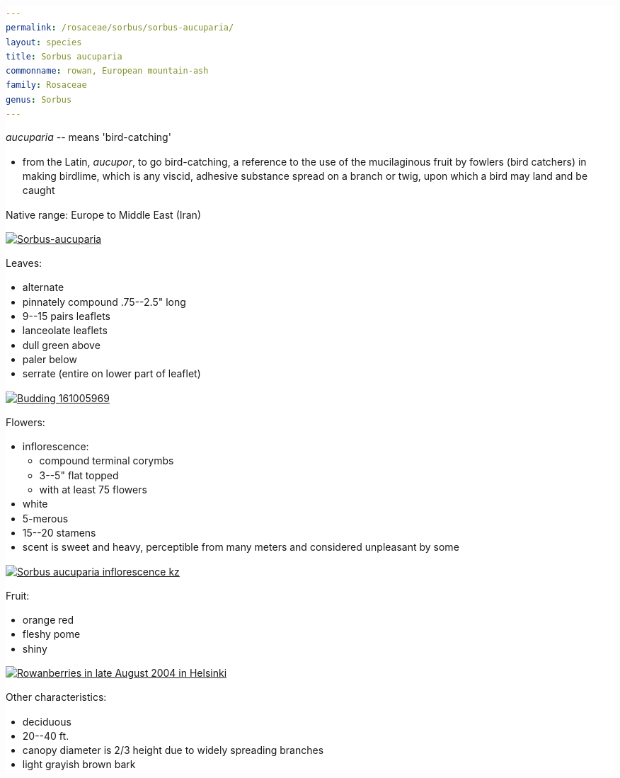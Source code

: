 ```yaml
---
permalink: /rosaceae/sorbus/sorbus-aucuparia/
layout: species
title: Sorbus aucuparia
commonname: rowan, European mountain-ash
family: Rosaceae
genus: Sorbus
---
```


*aucuparia* -- means 'bird-catching'
  - from the Latin, *aucupor*, to go bird-catching, a reference to the use of the mucilaginous fruit by fowlers (bird catchers) in making birdlime, which is any viscid, adhesive substance spread on a branch or twig, upon which a bird may land and be caught

Native range: Europe to Middle East (Iran)

<a title="Giallopolenta / Public domain" href="https://commons.wikimedia.org/wiki/File:Sorbus-aucuparia.JPG"><img width="512" alt="Sorbus-aucuparia" src="https://upload.wikimedia.org/wikipedia/commons/thumb/0/02/Sorbus-aucuparia.JPG/512px-Sorbus-aucuparia.JPG"></a>

Leaves:
  - alternate
  - pinnately compound .75--2.5" long
  - 9--15 pairs leaflets
  - lanceolate leaflets
  - dull green above
  - paler below
  - serrate (entire on lower part of leaflet)

<a title="Miika Silfverberg / CC BY-SA (https://creativecommons.org/licenses/by-sa/2.0)" href="https://commons.wikimedia.org/wiki/File:Budding_161005969.jpg"><img width="512" alt="Budding 161005969" src="https://upload.wikimedia.org/wikipedia/commons/thumb/d/d0/Budding_161005969.jpg/512px-Budding_161005969.jpg"></a>

Flowers:
  - inflorescence:
    - compound terminal corymbs
    - 3--5" flat topped
    - with at least 75 flowers
  - white
  - 5-merous
  - 15--20 stamens
  - scent is sweet and heavy, perceptible from many meters and considered unpleasant by some

<a title="Kenraiz / CC BY-SA (https://creativecommons.org/licenses/by-sa/4.0)" href="https://commons.wikimedia.org/wiki/File:Sorbus_aucuparia_inflorescence_kz.jpg"><img width="512" alt="Sorbus aucuparia inflorescence kz" src="https://upload.wikimedia.org/wikipedia/commons/thumb/3/3e/Sorbus_aucuparia_inflorescence_kz.jpg/512px-Sorbus_aucuparia_inflorescence_kz.jpg"></a>

Fruit:
  - orange red
  - fleshy pome
  - shiny

<a title="Taken by me, Jonik, on August 25, 2004. / CC BY-SA (https://creativecommons.org/licenses/by-sa/2.0)" href="https://commons.wikimedia.org/wiki/File:Rowanberries_in_late_August_2004_in_Helsinki.jpg"><img width="512" alt="Rowanberries in late August 2004 in Helsinki" src="https://upload.wikimedia.org/wikipedia/commons/d/d7/Rowanberries_in_late_August_2004_in_Helsinki.jpg"></a>

Other characteristics:
  - deciduous
  - 20--40 ft.
  - canopy diameter is 2/3 height due to widely spreading branches
  - light grayish brown bark

